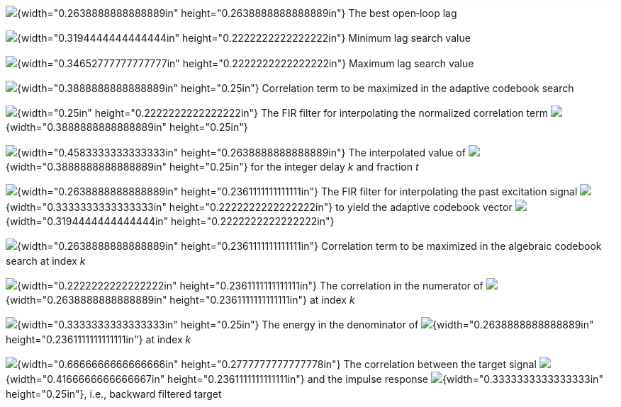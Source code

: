 ![](media/image110.wmf){width="0.2638888888888889in"
height="0.2638888888888889in"} The best open‑loop lag

![](media/image111.wmf){width="0.3194444444444444in"
height="0.2222222222222222in"} Minimum lag search value

![](media/image112.wmf){width="0.34652777777777777in"
height="0.2222222222222222in"} Maximum lag search value

![](media/image113.wmf){width="0.3888888888888889in" height="0.25in"}
Correlation term to be maximized in the adaptive codebook search

![](media/image114.wmf){width="0.25in" height="0.2222222222222222in"}
The FIR filter for interpolating the normalized correlation term
![](media/image113.wmf){width="0.3888888888888889in" height="0.25in"}

![](media/image115.wmf){width="0.4583333333333333in"
height="0.2638888888888889in"} The interpolated value of
![](media/image113.wmf){width="0.3888888888888889in" height="0.25in"}
for the integer delay *k* and fraction *t*

![](media/image116.wmf){width="0.2638888888888889in"
height="0.2361111111111111in"} The FIR filter for interpolating the past
excitation signal ![](media/image117.wmf){width="0.3333333333333333in"
height="0.2222222222222222in"} to yield the adaptive codebook vector
![](media/image118.wmf){width="0.3194444444444444in"
height="0.2222222222222222in"}

![](media/image119.wmf){width="0.2638888888888889in"
height="0.2361111111111111in"} Correlation term to be maximized in the
algebraic codebook search at index *k*

![](media/image120.wmf){width="0.2222222222222222in"
height="0.2361111111111111in"} The correlation in the numerator of
![](media/image119.wmf){width="0.2638888888888889in"
height="0.2361111111111111in"} at index *k*

![](media/image121.wmf){width="0.3333333333333333in" height="0.25in"}
The energy in the denominator of
![](media/image119.wmf){width="0.2638888888888889in"
height="0.2361111111111111in"} at index *k*

![](media/image122.wmf){width="0.6666666666666666in"
height="0.2777777777777778in"} The correlation between the target signal
![](media/image100.wmf){width="0.4166666666666667in"
height="0.2361111111111111in"} and the impulse response
![](media/image123.wmf){width="0.3333333333333333in" height="0.25in"},
i.e., backward filtered target
